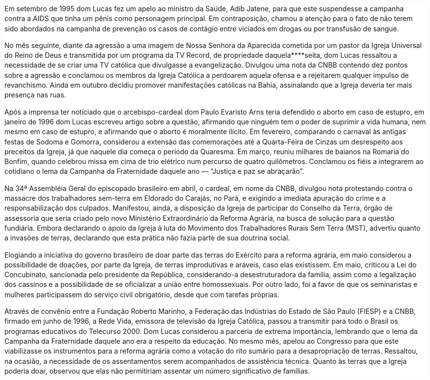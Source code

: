 Em setembro de 1995 dom Lucas fez um apelo ao ministro da Saúde, Adib
Jatene, para que este suspendesse a campanha contra a AIDS que tinha um
pênis como personagem principal. Em contraposição, chamou a atenção para
o fato de não terem sido abordados na campanha de prevenção os casos de
contágio entre viciados em drogas ou por transfusão de sangue.

No mês seguinte, diante da agressão a uma imagem de Nossa Senhora da
Aparecida cometida por um pastor da Igreja Universal do Reino de Deus e
transmitida por um programa da TV Record, de propriedade
daquela****seita, dom Lucas ressaltou a necessidade de se criar uma TV
católica que divulgasse a evangelização. Divulgou uma nota da CNBB
contendo dez pontos sobre a agressão e conclamou os membros da Igreja
Católica a perdoarem aquela ofensa e a rejeitarem qualquer impulso de
revanchismo. Ainda em outubro decidiu promover manifestações católicas
na Bahia, assinalando que a Igreja deveria ter mais presença nas ruas.

Após a imprensa ter noticiado que o arcebispo-cardeal dom Paulo Evaristo
Arns teria defendido o aborto em caso de estupro, em janeiro de 1996 dom
Lucas escreveu artigo sobre a questão, afirmando que ninguém tem o poder
de suprimir a vida humana, nem mesmo em caso de estupro, e afirmando que
o aborto é moralmente ilícito. Em fevereiro, comparando o carnaval às
antigas festas de Sodoma e Gomorra, considerou a extensão das
comemorações até a Quarta-Feira de Cinzas um desrespeito aos preceitos
da Igreja, já que naquele dia começa o período da Quaresma. Em março,
reuniu milhares de baianos na Romaria do Bonfim, quando celebrou missa
em cima de trio elétrico num percurso de quatro quilômetros. Conclamou
os fiéis a integrarem ao cotidiano o lema da Campanha da Fraternidade
daquele ano — “Justiça e paz se abraçarão”.

Na 34ª Assembléia Geral do episcopado brasileiro em abril, o cardeal, em
nome da CNBB, divulgou nota protestando contra o massacre dos
trabalhadores sem-terra em Eldorado do Carajás, no Pará, e exigindo a
imediata apuração do crime e a responsabilização dos culpados.
Manifestou, ainda, a disposição da Igreja de participar do Conselho da
Terra, órgão de assessoria que seria criado pelo novo Ministério
Extraordinário da Reforma Agrária, na busca de solução para a questão
fundiária. Embora declarando o apoio da Igreja à luta do Movimento dos
Trabalhadores Rurais Sem Terra (MST), advertiu quanto a invasões de
terras, declarando que esta prática não fazia parte de sua doutrina
social.

Elogiando a iniciativa do governo brasileiro de doar parte das terras do
Exército para a reforma agrária, em maio considerou a possibilidade de
doações, por parte da Igreja, de terras improdutivas e aráveis, caso
elas existissem. Em maio, criticou a Lei do Concubinato, sancionada pelo
presidente da República, considerando-a desestruturadora da família,
assim como a legalização dos cassinos e a possibilidade de se
oficializar a união entre homossexuais. Por outro lado, foi a favor de
que os seminaristas e mulheres participassem do serviço civil
obrigatório, desde que com tarefas próprias.

Através de convênio entre a Fundação Roberto Marinho, a Federação das
Indústrias do Estado de São Paulo (FIESP) e a CNBB, firmado em junho de
1996, a Rede Vida, emissora de televisão da Igreja Católica, passou a
transmitir para todo o Brasil os programas educativos do Telecurso 2000.
Dom Lucas considerou a parceria de extrema importância, lembrando que o
lema da Campanha da Fraternidade daquele ano era a respeito da educação.
No mesmo mês, apelou ao Congresso para que este viabilizasse os
instrumentos para a reforma agrária como a votação do rito sumário para
a desapropriação de terras. Ressaltou, na ocasião, a necessidade de os
assentamentos serem acompanhados de assistência técnica. Quanto às
terras que a Igreja poderia doar, observou que elas não permitiriam
assentar um número significativo de famílias.
